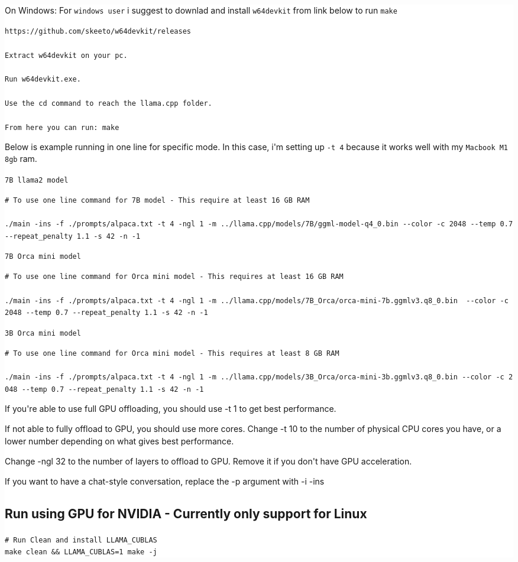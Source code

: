 ```

```

On Windows:
For `windows user` i suggest to downlad and install `w64devkit` from link below to run `make` 
```
https://github.com/skeeto/w64devkit/releases

Extract w64devkit on your pc.

Run w64devkit.exe.

Use the cd command to reach the llama.cpp folder.

From here you can run: make
```

Below is example running in one line for specific mode.
In this case, i'm setting up `-t 4` because it works well with my `Macbook M1 8gb` ram.

`7B llama2 model`
```
# To use one line command for 7B model - This require at least 16 GB RAM

./main -ins -f ./prompts/alpaca.txt -t 4 -ngl 1 -m ../llama.cpp/models/7B/ggml-model-q4_0.bin --color -c 2048 --temp 0.7 --repeat_penalty 1.1 -s 42 -n -1
```

`7B Orca mini model`
```
# To use one line command for Orca mini model - This requires at least 16 GB RAM

./main -ins -f ./prompts/alpaca.txt -t 4 -ngl 1 -m ../llama.cpp/models/7B_Orca/orca-mini-7b.ggmlv3.q8_0.bin  --color -c 2048 --temp 0.7 --repeat_penalty 1.1 -s 42 -n -1
```

`3B Orca mini model`
```
# To use one line command for Orca mini model - This requires at least 8 GB RAM

./main -ins -f ./prompts/alpaca.txt -t 4 -ngl 1 -m ../llama.cpp/models/3B_Orca/orca-mini-3b.ggmlv3.q8_0.bin --color -c 2048 --temp 0.7 --repeat_penalty 1.1 -s 42 -n -1

```

If you're able to use full GPU offloading, you should use -t 1 to get best performance.

If not able to fully offload to GPU, you should use more cores. Change -t 10 to the number of physical CPU cores you have, or a lower number depending on what gives best performance.

Change -ngl 32 to the number of layers to offload to GPU. Remove it if you don't have GPU acceleration.

If you want to have a chat-style conversation, replace the -p <PROMPT> argument with -i -ins

## Run using GPU for NVIDIA - Currently only support for Linux
```
# Run Clean and install LLAMA_CUBLAS
make clean && LLAMA_CUBLAS=1 make -j

```
